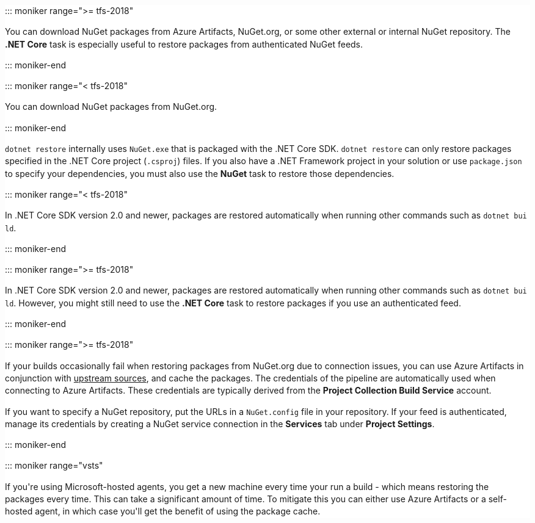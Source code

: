 ::: moniker range=">= tfs-2018"

You can download NuGet packages from Azure Artifacts, NuGet.org, or some other external or internal NuGet repository.
The **.NET Core** task is especially useful to restore packages from authenticated NuGet feeds.

::: moniker-end

::: moniker range="< tfs-2018"

You can download NuGet packages from NuGet.org.

::: moniker-end

`dotnet restore` internally uses `NuGet.exe` that is packaged with the .NET Core SDK. `dotnet restore` can only restore packages specified in the .NET Core project (`.csproj`) files.
If you also have a .NET Framework project in your solution or use `package.json` to specify your dependencies, you must also use the **NuGet** task to restore those dependencies.

::: moniker range="< tfs-2018"

In .NET Core SDK version 2.0 and newer, packages are restored automatically when running other commands such as `dotnet build`.

::: moniker-end

::: moniker range=">= tfs-2018"

In .NET Core SDK version 2.0 and newer, packages are restored automatically when running other commands such as `dotnet build`.
However, you might still need to use the **.NET Core** task to restore packages if you use an authenticated feed.

::: moniker-end

::: moniker range=">= tfs-2018"

If your builds occasionally fail when restoring packages from NuGet.org due to connection issues,
you can use Azure Artifacts in conjunction with [upstream sources](../../artifacts/concepts/upstream-sources.md),
and cache the packages. The credentials of the pipeline are automatically used when connecting
to Azure Artifacts. These credentials are typically derived from the **Project Collection Build Service**
account.

If you want to specify a NuGet repository, put the URLs in a `NuGet.config` file in your repository.
If your feed is authenticated, manage its credentials by creating a NuGet service connection in the **Services** tab under **Project Settings**.

::: moniker-end

::: moniker range="vsts"

If you're using Microsoft-hosted agents, you get a new machine every time your run a build - which means restoring the packages every time.
This can take a significant amount of time. To mitigate this you can either use Azure Artifacts or a self-hosted agent, in which case
you'll get the benefit of using the package cache.
